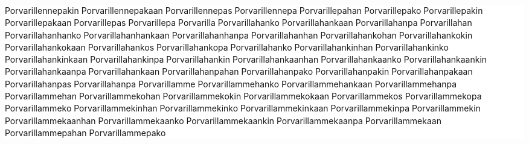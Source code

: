 Porvarillennepakin
Porvarillennepakaan
Porvarillennepas
Porvarillennepa
Porvarillepahan
Porvarillepako
Porvarillepakin
Porvarillepakaan
Porvarillepas
Porvarillepa
Porvarilla
Porvarillahanko
Porvarillahankaan
Porvarillahanpa
Porvarillahan
Porvarillahanhanko
Porvarillahanhankaan
Porvarillahanhanpa
Porvarillahanhan
Porvarillahankohan
Porvarillahankokin
Porvarillahankokaan
Porvarillahankos
Porvarillahankopa
Porvarillahanko
Porvarillahankinhan
Porvarillahankinko
Porvarillahankinkaan
Porvarillahankinpa
Porvarillahankin
Porvarillahankaanhan
Porvarillahankaanko
Porvarillahankaankin
Porvarillahankaanpa
Porvarillahankaan
Porvarillahanpahan
Porvarillahanpako
Porvarillahanpakin
Porvarillahanpakaan
Porvarillahanpas
Porvarillahanpa
Porvarillamme
Porvarillammehanko
Porvarillammehankaan
Porvarillammehanpa
Porvarillammehan
Porvarillammekohan
Porvarillammekokin
Porvarillammekokaan
Porvarillammekos
Porvarillammekopa
Porvarillammeko
Porvarillammekinhan
Porvarillammekinko
Porvarillammekinkaan
Porvarillammekinpa
Porvarillammekin
Porvarillammekaanhan
Porvarillammekaanko
Porvarillammekaankin
Porvarillammekaanpa
Porvarillammekaan
Porvarillammepahan
Porvarillammepako